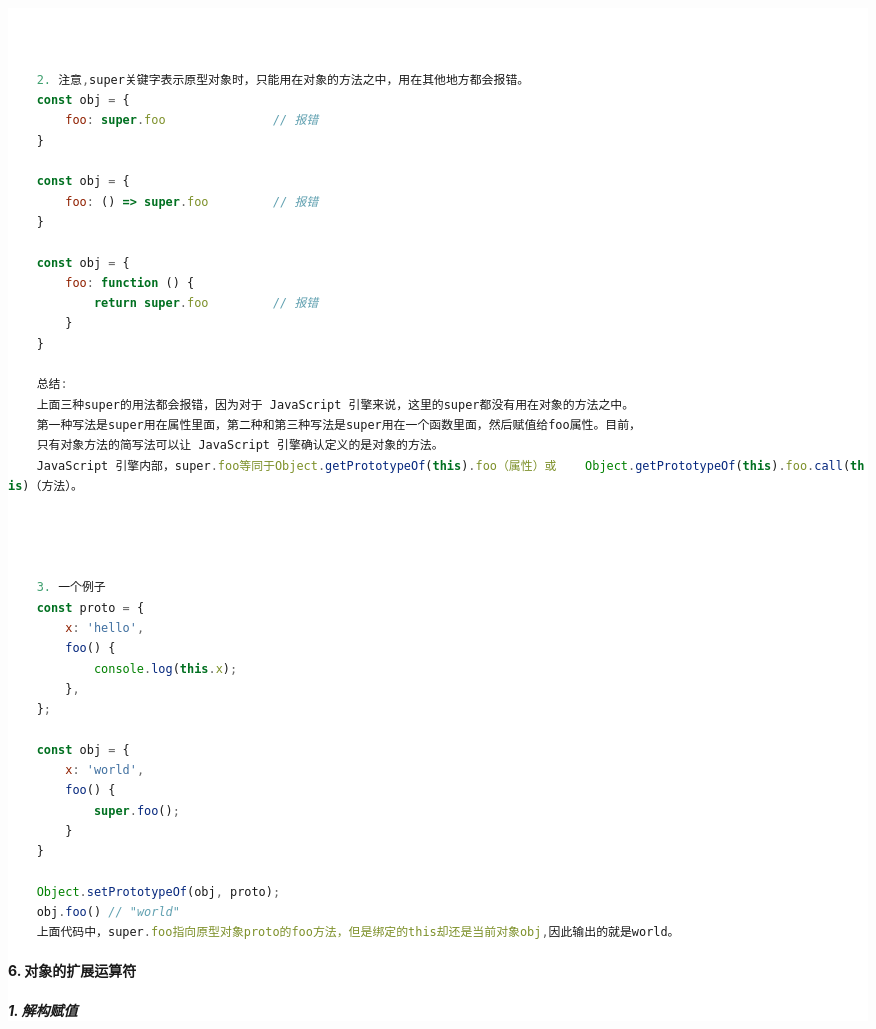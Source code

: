 ```js



    2. 注意,super关键字表示原型对象时，只能用在对象的方法之中，用在其他地方都会报错。
    const obj = {
        foo: super.foo               // 报错
    }

    const obj = {
        foo: () => super.foo         // 报错
    }

    const obj = {
        foo: function () {
            return super.foo         // 报错
        }
    }

    总结: 
    上面三种super的用法都会报错，因为对于 JavaScript 引擎来说，这里的super都没有用在对象的方法之中。
    第一种写法是super用在属性里面，第二种和第三种写法是super用在一个函数里面，然后赋值给foo属性。目前，
    只有对象方法的简写法可以让 JavaScript 引擎确认定义的是对象的方法。
    JavaScript 引擎内部，super.foo等同于Object.getPrototypeOf(this).foo（属性）或 	Object.getPrototypeOf(this).foo.call(this)（方法）。




    3. 一个例子
    const proto = {
        x: 'hello',
        foo() {
            console.log(this.x);
        },
    };

    const obj = {
        x: 'world',
        foo() {
            super.foo();
        }
    }

    Object.setPrototypeOf(obj, proto);
    obj.foo() // "world"
    上面代码中，super.foo指向原型对象proto的foo方法，但是绑定的this却还是当前对象obj,因此输出的就是world。
```

#### 6. 对象的扩展运算符

##### 1. 解构赋值
